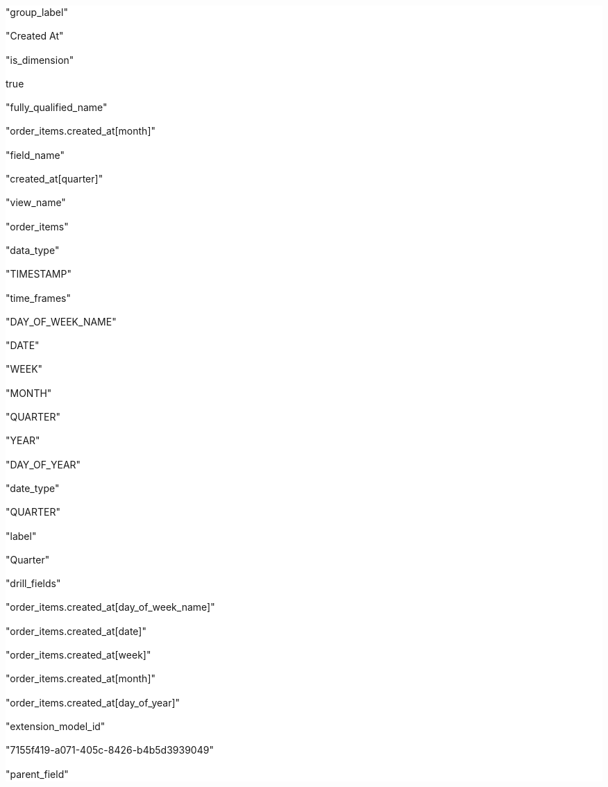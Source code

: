 "group_label"

"Created At"

"is_dimension"

true

"fully_qualified_name"

"order_items.created_at[month]"

"field_name"

"created_at[quarter]"

"view_name"

"order_items"

"data_type"

"TIMESTAMP"

"time_frames"

"DAY_OF_WEEK_NAME"

"DATE"

"WEEK"

"MONTH"

"QUARTER"

"YEAR"

"DAY_OF_YEAR"

"date_type"

"QUARTER"

"label"

"Quarter"

"drill_fields"

"order_items.created_at[day_of_week_name]"

"order_items.created_at[date]"

"order_items.created_at[week]"

"order_items.created_at[month]"

"order_items.created_at[day_of_year]"

"extension_model_id"

"7155f419-a071-405c-8426-b4b5d3939049"

"parent_field"
